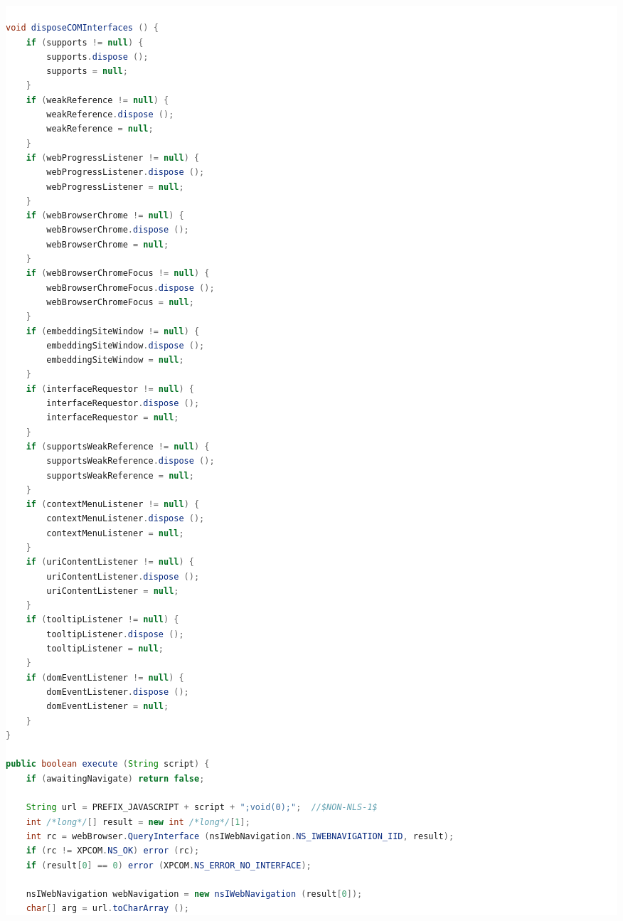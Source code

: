```java

void disposeCOMInterfaces () {
	if (supports != null) {
		supports.dispose ();
		supports = null;
	}	
	if (weakReference != null) {
		weakReference.dispose ();
		weakReference = null;	
	}
	if (webProgressListener != null) {
		webProgressListener.dispose ();
		webProgressListener = null;
	}
	if (webBrowserChrome != null) {
		webBrowserChrome.dispose ();
		webBrowserChrome = null;
	}
	if (webBrowserChromeFocus != null) {
		webBrowserChromeFocus.dispose ();
		webBrowserChromeFocus = null;
	}
	if (embeddingSiteWindow != null) {
		embeddingSiteWindow.dispose ();
		embeddingSiteWindow = null;
	}
	if (interfaceRequestor != null) {
		interfaceRequestor.dispose ();
		interfaceRequestor = null;
	}		
	if (supportsWeakReference != null) {
		supportsWeakReference.dispose ();
		supportsWeakReference = null;
	}	
	if (contextMenuListener != null) {
		contextMenuListener.dispose ();
		contextMenuListener = null;
	}
	if (uriContentListener != null) {
		uriContentListener.dispose ();
		uriContentListener = null;
	}
	if (tooltipListener != null) {
		tooltipListener.dispose ();
		tooltipListener = null;
	}
	if (domEventListener != null) {
		domEventListener.dispose ();
		domEventListener = null;
	}
}

public boolean execute (String script) {
	if (awaitingNavigate) return false;

	String url = PREFIX_JAVASCRIPT + script + ";void(0);";	//$NON-NLS-1$
	int /*long*/[] result = new int /*long*/[1];
	int rc = webBrowser.QueryInterface (nsIWebNavigation.NS_IWEBNAVIGATION_IID, result);
	if (rc != XPCOM.NS_OK) error (rc);
	if (result[0] == 0) error (XPCOM.NS_ERROR_NO_INTERFACE);

	nsIWebNavigation webNavigation = new nsIWebNavigation (result[0]);
    char[] arg = url.toCharArray (); 
```
